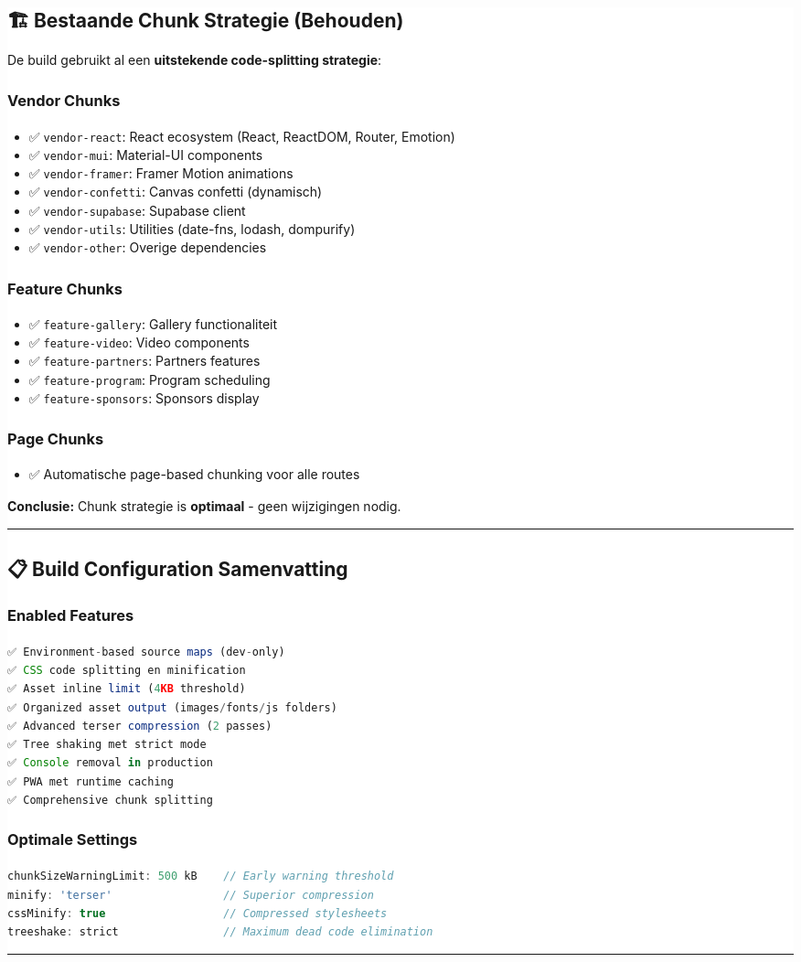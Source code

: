 
## 🏗️ Bestaande Chunk Strategie (Behouden)

De build gebruikt al een **uitstekende code-splitting strategie**:

### Vendor Chunks
- ✅ `vendor-react`: React ecosystem (React, ReactDOM, Router, Emotion)
- ✅ `vendor-mui`: Material-UI components
- ✅ `vendor-framer`: Framer Motion animations
- ✅ `vendor-confetti`: Canvas confetti (dynamisch)
- ✅ `vendor-supabase`: Supabase client
- ✅ `vendor-utils`: Utilities (date-fns, lodash, dompurify)
- ✅ `vendor-other`: Overige dependencies

### Feature Chunks
- ✅ `feature-gallery`: Gallery functionaliteit
- ✅ `feature-video`: Video components
- ✅ `feature-partners`: Partners features
- ✅ `feature-program`: Program scheduling
- ✅ `feature-sponsors`: Sponsors display

### Page Chunks
- ✅ Automatische page-based chunking voor alle routes

**Conclusie:** Chunk strategie is **optimaal** - geen wijzigingen nodig.

---

## 📋 Build Configuration Samenvatting

### Enabled Features
```typescript
✅ Environment-based source maps (dev-only)
✅ CSS code splitting en minification
✅ Asset inline limit (4KB threshold)
✅ Organized asset output (images/fonts/js folders)
✅ Advanced terser compression (2 passes)
✅ Tree shaking met strict mode
✅ Console removal in production
✅ PWA met runtime caching
✅ Comprehensive chunk splitting
```

### Optimale Settings
```typescript
chunkSizeWarningLimit: 500 kB    // Early warning threshold
minify: 'terser'                 // Superior compression
cssMinify: true                  // Compressed stylesheets
treeshake: strict                // Maximum dead code elimination
```

---